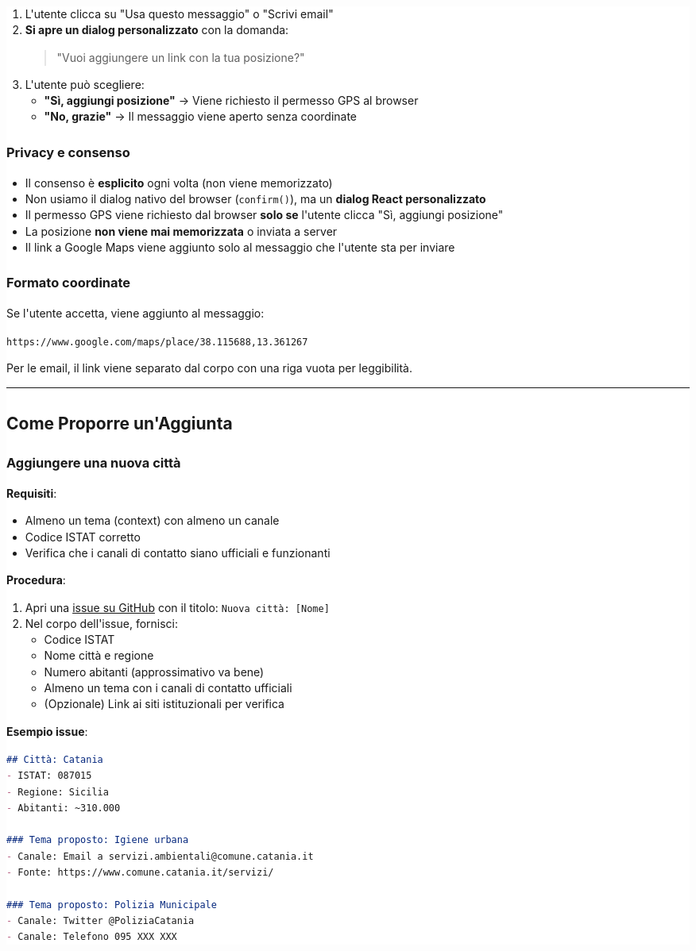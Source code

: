 1. L'utente clicca su "Usa questo messaggio" o "Scrivi email"
2. **Si apre un dialog personalizzato** con la domanda:
   > "Vuoi aggiungere un link con la tua posizione?"
3. L'utente può scegliere:
   - **"Sì, aggiungi posizione"** → Viene richiesto il permesso GPS al browser
   - **"No, grazie"** → Il messaggio viene aperto senza coordinate

### Privacy e consenso

- Il consenso è **esplicito** ogni volta (non viene memorizzato)
- Non usiamo il dialog nativo del browser (`confirm()`), ma un **dialog React personalizzato**
- Il permesso GPS viene richiesto dal browser **solo se** l'utente clicca "Sì, aggiungi posizione"
- La posizione **non viene mai memorizzata** o inviata a server
- Il link a Google Maps viene aggiunto solo al messaggio che l'utente sta per inviare

### Formato coordinate

Se l'utente accetta, viene aggiunto al messaggio:

```
https://www.google.com/maps/place/38.115688,13.361267
```

Per le email, il link viene separato dal corpo con una riga vuota per leggibilità.

---

## Come Proporre un'Aggiunta

### Aggiungere una nuova città

**Requisiti**:
- Almeno un tema (context) con almeno un canale
- Codice ISTAT corretto
- Verifica che i canali di contatto siano ufficiali e funzionanti

**Procedura**:
1. Apri una [issue su GitHub](https://github.com/aborruso/pa_mi_senti/issues) con il titolo: `Nuova città: [Nome]`
2. Nel corpo dell'issue, fornisci:
   - Codice ISTAT
   - Nome città e regione
   - Numero abitanti (approssimativo va bene)
   - Almeno un tema con i canali di contatto ufficiali
   - (Opzionale) Link ai siti istituzionali per verifica

**Esempio issue**:
```markdown
## Città: Catania
- ISTAT: 087015
- Regione: Sicilia
- Abitanti: ~310.000

### Tema proposto: Igiene urbana
- Canale: Email a servizi.ambientali@comune.catania.it
- Fonte: https://www.comune.catania.it/servizi/

### Tema proposto: Polizia Municipale
- Canale: Twitter @PoliziaCatania
- Canale: Telefono 095 XXX XXX
```
